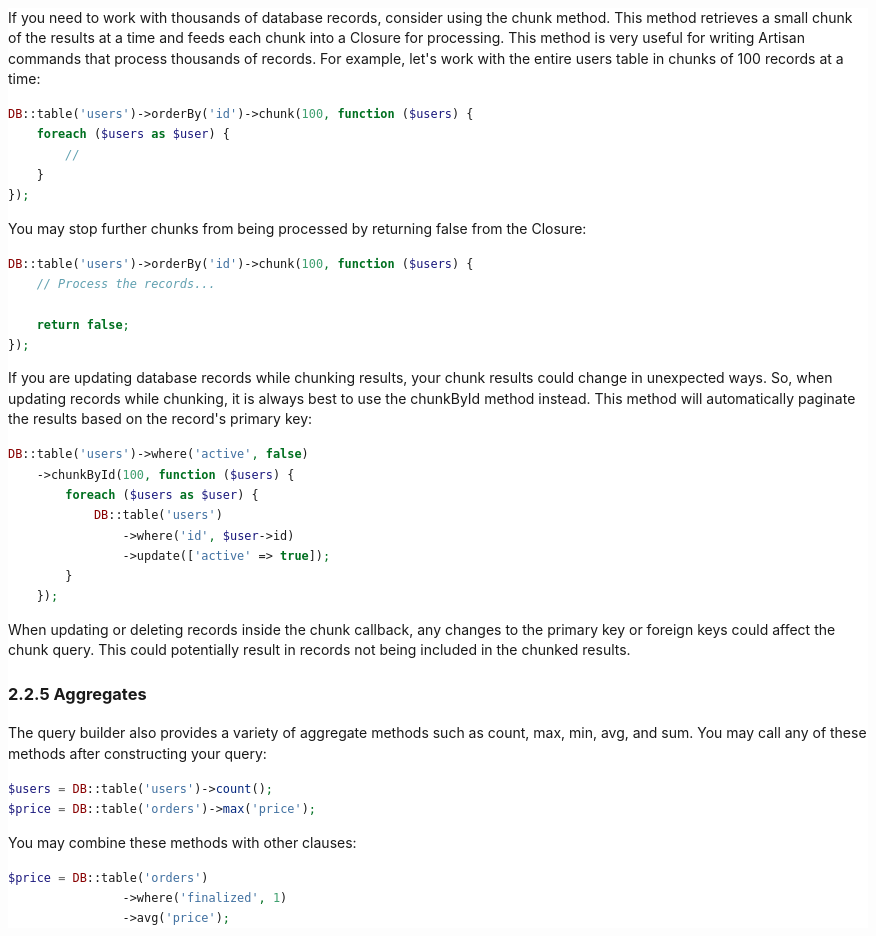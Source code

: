 If you need to work with thousands of database records, consider using the chunk method. This method retrieves a small chunk of the results at a time and feeds each chunk into a Closure for processing. This method is very useful for writing Artisan commands that process thousands of records. For example, let's work with the entire users table in chunks of 100 records at a time:

```php
DB::table('users')->orderBy('id')->chunk(100, function ($users) {
    foreach ($users as $user) {
        //
    }
});
```

You may stop further chunks from being processed by returning false from the Closure:

```php
DB::table('users')->orderBy('id')->chunk(100, function ($users) {
    // Process the records...

    return false;
});
```

If you are updating database records while chunking results, your chunk results could change in unexpected ways. So, when updating records while chunking, it is always best to use the chunkById method instead. This method will automatically paginate the results based on the record's primary key:

```php
DB::table('users')->where('active', false)
    ->chunkById(100, function ($users) {
        foreach ($users as $user) {
            DB::table('users')
                ->where('id', $user->id)
                ->update(['active' => true]);
        }
    });
```

When updating or deleting records inside the chunk callback, any changes to the primary key or foreign keys could affect the chunk query. This could potentially result in records not being included in the chunked results.

### 2.2.5 Aggregates

The query builder also provides a variety of aggregate methods such as count, max, min, avg, and sum. You may call any of these methods after constructing your query:

```php
$users = DB::table('users')->count();
$price = DB::table('orders')->max('price');
```

You may combine these methods with other clauses:

```php
$price = DB::table('orders')
                ->where('finalized', 1)
                ->avg('price');
```
